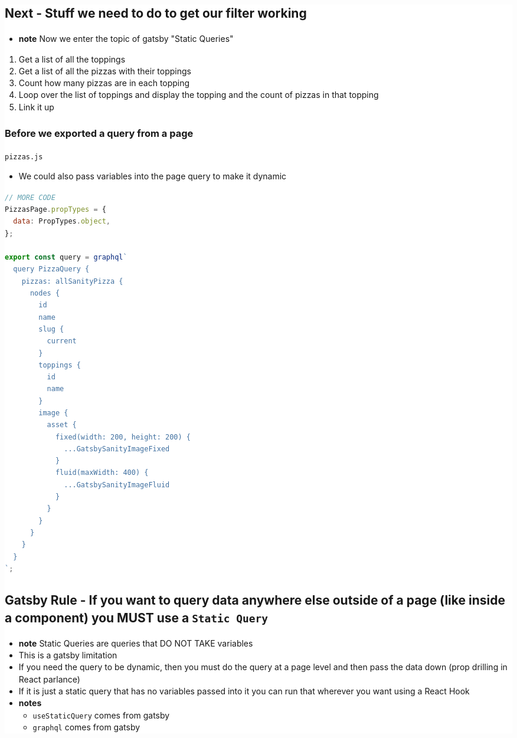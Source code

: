 ## Next - Stuff we need to do to get our filter working
* **note** Now we enter the topic of gatsby "Static Queries"

1. Get a list of all the toppings
2. Get a list of all the pizzas with their toppings
3. Count how many pizzas are in each topping
4. Loop over the list of toppings and display the topping and the count of pizzas in that topping
5. Link it up

### Before we exported a query from a page
`pizzas.js`

* We could also pass variables into the page query to make it dynamic

```js
// MORE CODE
PizzasPage.propTypes = {
  data: PropTypes.object,
};

export const query = graphql`
  query PizzaQuery {
    pizzas: allSanityPizza {
      nodes {
        id
        name
        slug {
          current
        }
        toppings {
          id
          name
        }
        image {
          asset {
            fixed(width: 200, height: 200) {
              ...GatsbySanityImageFixed
            }
            fluid(maxWidth: 400) {
              ...GatsbySanityImageFluid
            }
          }
        }
      }
    }
  }
`;
```

## Gatsby Rule - If you want to query data anywhere else outside of a page (like inside a component) you MUST use a `Static Query`
* **note** Static Queries are queries that DO NOT TAKE variables
* This is a gatsby limitation
* If you need the query to be dynamic, then you must do the query at a page level and then pass the data down (prop drilling in React parlance)
* If it is just a static query that has no variables passed into it you can run that wherever you want using a React Hook
* **notes**
    - `useStaticQuery` comes from gatsby
    - `graphql` comes from gatsby

